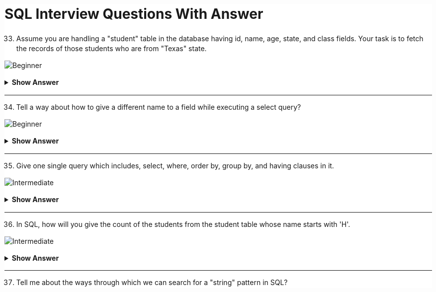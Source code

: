
# SQL Interview Questions With Answer




























33. Assume you are handling a "student" table in the database having id, name, age, state, and class fields. Your task is to fetch the records of those students who are from "Texas" state.

 ![Beginner](https://github.com/revaturelabs/interviewquestions/blob/dev/ComplexityTags/simple%20(2).svg)
 
<details><summary> <b>Show Answer</b> </summary></details>

---

34. Tell a way about how to give a different name to a field while executing a select query?

 ![Beginner](https://github.com/revaturelabs/interviewquestions/blob/dev/ComplexityTags/simple%20(2).svg)

<details><summary> <b>Show Answer</b> </summary></details>

---

35. Give one single query which includes, select, where, order by, group by, and having clauses in it.  

![Intermediate](https://github.com/revaturelabs/interviewquestions/blob/dev/ComplexityTags/simple%20(2).svg)
 
<details><summary> <b>Show Answer</b> </summary></details>

---

36. In SQL, how will you give the count of the students from the student table whose name starts with 'H'.

![Intermediate](https://github.com/revaturelabs/interviewquestions/blob/dev/ComplexityTags/simple%20(2).svg)
 
<details><summary> <b>Show Answer</b> </summary></details>

---

37. Tell me about the ways through which we can search for a "string" pattern in SQL?
